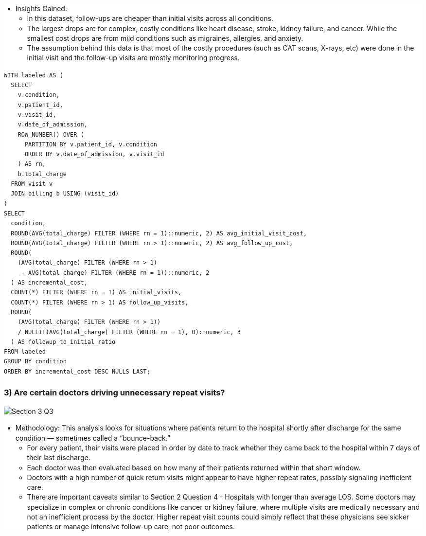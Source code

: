 - Insights Gained:
     - In this dataset, follow-ups are cheaper than initial visits across all conditions.
     - The largest drops are for complex, costly conditions like heart disease, stroke, kidney failure, and cancer. While the smallest cost drops are from mild conditions such as migraines, allergies, and anxiety.
     - The assumption behind this data is that most of the costly procedures (such as CAT scans, X-rays, etc) were done in the initial visit and the follow-up visits are mostly monitoring progress.
  
```
WITH labeled AS (
  SELECT
    v.condition,
    v.patient_id,
    v.visit_id,
    v.date_of_admission,
    ROW_NUMBER() OVER (
      PARTITION BY v.patient_id, v.condition
      ORDER BY v.date_of_admission, v.visit_id
    ) AS rn,
    b.total_charge
  FROM visit v
  JOIN billing b USING (visit_id)
)
SELECT
  condition,
  ROUND(AVG(total_charge) FILTER (WHERE rn = 1)::numeric, 2) AS avg_initial_visit_cost,
  ROUND(AVG(total_charge) FILTER (WHERE rn > 1)::numeric, 2) AS avg_follow_up_cost,
  ROUND(
    (AVG(total_charge) FILTER (WHERE rn > 1)
     - AVG(total_charge) FILTER (WHERE rn = 1))::numeric, 2
  ) AS incremental_cost,
  COUNT(*) FILTER (WHERE rn = 1) AS initial_visits,
  COUNT(*) FILTER (WHERE rn > 1) AS follow_up_visits,
  ROUND(
    (AVG(total_charge) FILTER (WHERE rn > 1))
    / NULLIF(AVG(total_charge) FILTER (WHERE rn = 1), 0)::numeric, 3
  ) AS followup_to_initial_ratio
FROM labeled
GROUP BY condition
ORDER BY incremental_cost DESC NULLS LAST;
```

### 3) Are certain doctors driving unnecessary repeat visits?
<img width="765" height="220" alt="Section 3 Q3" src="https://github.com/user-attachments/assets/d096e367-97e7-4fed-8017-db3fb0651de7" />

- Methodology: This analysis looks for situations where patients return to the hospital shortly after discharge for the same condition — sometimes called a “bounce-back.”
     - For every patient, their visits were placed in order by date to track whether they came back to the hospital within 7 days of their last discharge.
     - Each doctor was then evaluated based on how many of their patients returned within that short window.
     - Doctors with a high number of quick return visits might appear to have higher repeat rates, possibly signaling inefficient care.
     - There are important caveats similar to Section 2 Question 4 - Hospitals with longer than average LOS. Some doctors may specialize in complex or chronic conditions like cancer or kidney failure, where multiple visits are medically necessary and not an inefficient process by the doctor. Higher repeat visit counts could simply reflect that these physicians see sicker patients or manage intensive follow-up care, not poor outcomes.
  